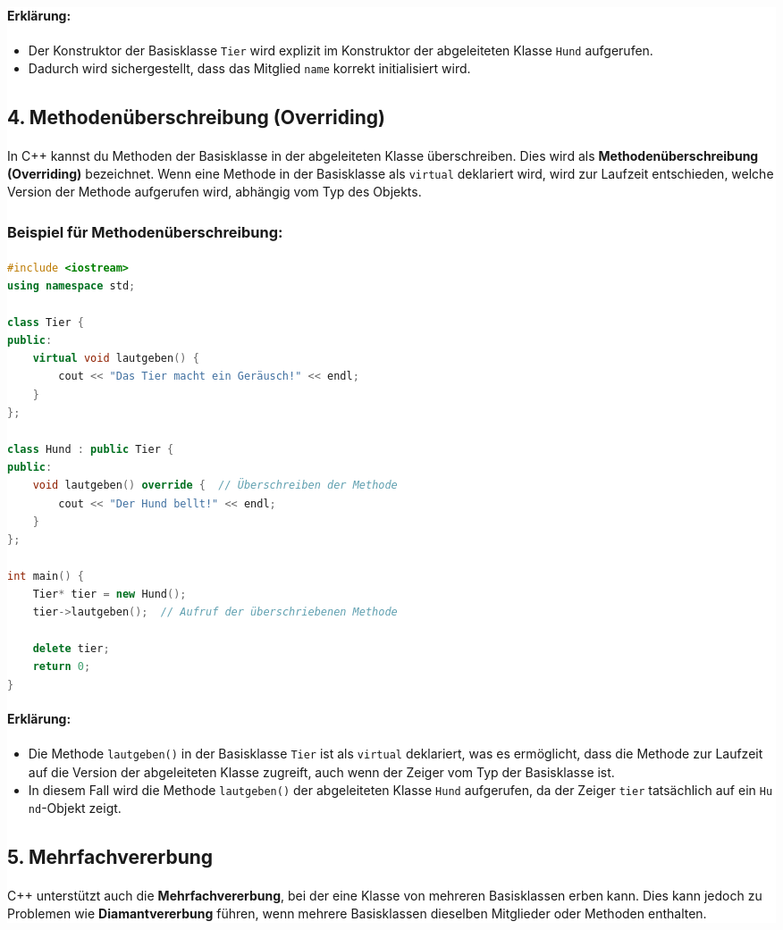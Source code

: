 #### Erklärung:
- Der Konstruktor der Basisklasse `Tier` wird explizit im Konstruktor der abgeleiteten Klasse `Hund` aufgerufen.
- Dadurch wird sichergestellt, dass das Mitglied `name` korrekt initialisiert wird.

## 4. Methodenüberschreibung (Overriding)

In C++ kannst du Methoden der Basisklasse in der abgeleiteten Klasse überschreiben. Dies wird als **Methodenüberschreibung (Overriding)** bezeichnet. Wenn eine Methode in der Basisklasse als `virtual` deklariert wird, wird zur Laufzeit entschieden, welche Version der Methode aufgerufen wird, abhängig vom Typ des Objekts.

### Beispiel für Methodenüberschreibung:

```cpp
#include <iostream>
using namespace std;

class Tier {
public:
    virtual void lautgeben() {
        cout << "Das Tier macht ein Geräusch!" << endl;
    }
};

class Hund : public Tier {
public:
    void lautgeben() override {  // Überschreiben der Methode
        cout << "Der Hund bellt!" << endl;
    }
};

int main() {
    Tier* tier = new Hund();
    tier->lautgeben();  // Aufruf der überschriebenen Methode

    delete tier;
    return 0;
}
```

#### Erklärung:
- Die Methode `lautgeben()` in der Basisklasse `Tier` ist als `virtual` deklariert, was es ermöglicht, dass die Methode zur Laufzeit auf die Version der abgeleiteten Klasse zugreift, auch wenn der Zeiger vom Typ der Basisklasse ist.
- In diesem Fall wird die Methode `lautgeben()` der abgeleiteten Klasse `Hund` aufgerufen, da der Zeiger `tier` tatsächlich auf ein `Hund`-Objekt zeigt.

## 5. Mehrfachvererbung

C++ unterstützt auch die **Mehrfachvererbung**, bei der eine Klasse von mehreren Basisklassen erben kann. Dies kann jedoch zu Problemen wie **Diamantvererbung** führen, wenn mehrere Basisklassen dieselben Mitglieder oder Methoden enthalten.
